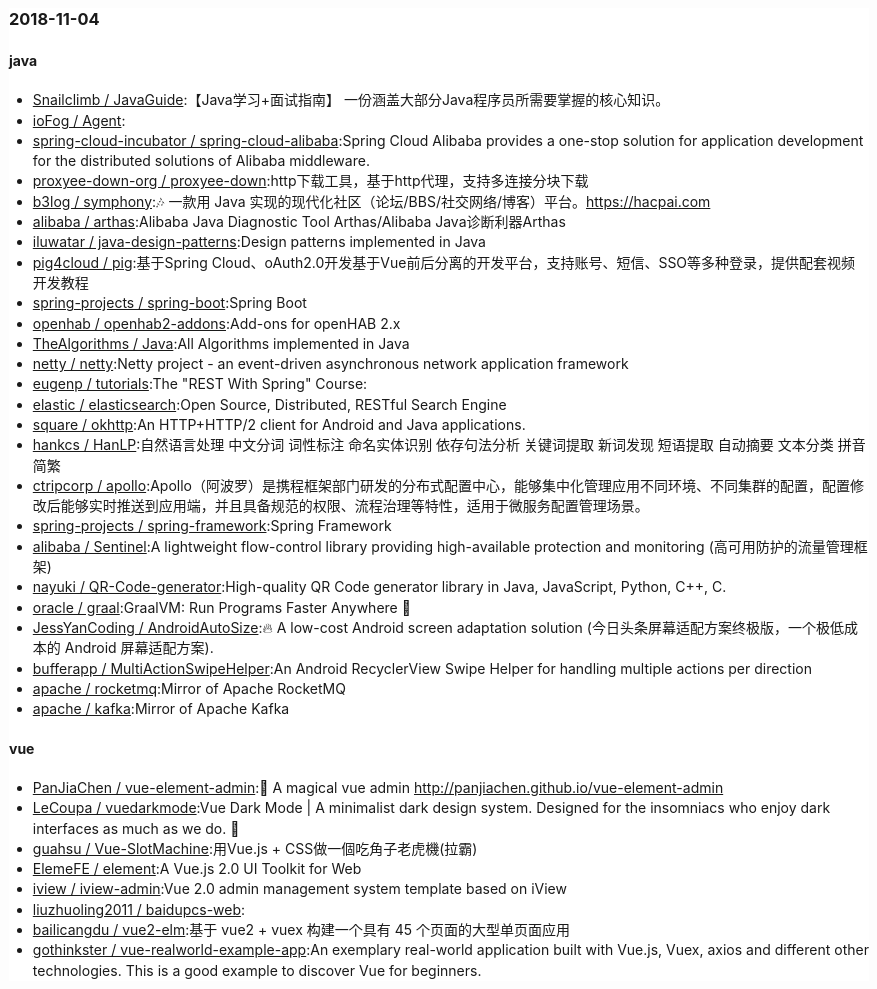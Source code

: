 ### 2018-11-04

#### java
* [Snailclimb / JavaGuide](https://github.com/Snailclimb/JavaGuide):【Java学习+面试指南】 一份涵盖大部分Java程序员所需要掌握的核心知识。
* [ioFog / Agent](https://github.com/ioFog/Agent):
* [spring-cloud-incubator / spring-cloud-alibaba](https://github.com/spring-cloud-incubator/spring-cloud-alibaba):Spring Cloud Alibaba provides a one-stop solution for application development for the distributed solutions of Alibaba middleware.
* [proxyee-down-org / proxyee-down](https://github.com/proxyee-down-org/proxyee-down):http下载工具，基于http代理，支持多连接分块下载
* [b3log / symphony](https://github.com/b3log/symphony):🎶 一款用 Java 实现的现代化社区（论坛/BBS/社交网络/博客）平台。https://hacpai.com
* [alibaba / arthas](https://github.com/alibaba/arthas):Alibaba Java Diagnostic Tool Arthas/Alibaba Java诊断利器Arthas
* [iluwatar / java-design-patterns](https://github.com/iluwatar/java-design-patterns):Design patterns implemented in Java
* [pig4cloud / pig](https://github.com/pig4cloud/pig):基于Spring Cloud、oAuth2.0开发基于Vue前后分离的开发平台，支持账号、短信、SSO等多种登录，提供配套视频开发教程
* [spring-projects / spring-boot](https://github.com/spring-projects/spring-boot):Spring Boot
* [openhab / openhab2-addons](https://github.com/openhab/openhab2-addons):Add-ons for openHAB 2.x
* [TheAlgorithms / Java](https://github.com/TheAlgorithms/Java):All Algorithms implemented in Java
* [netty / netty](https://github.com/netty/netty):Netty project - an event-driven asynchronous network application framework
* [eugenp / tutorials](https://github.com/eugenp/tutorials):The "REST With Spring" Course:
* [elastic / elasticsearch](https://github.com/elastic/elasticsearch):Open Source, Distributed, RESTful Search Engine
* [square / okhttp](https://github.com/square/okhttp):An HTTP+HTTP/2 client for Android and Java applications.
* [hankcs / HanLP](https://github.com/hankcs/HanLP):自然语言处理 中文分词 词性标注 命名实体识别 依存句法分析 关键词提取 新词发现 短语提取 自动摘要 文本分类 拼音简繁
* [ctripcorp / apollo](https://github.com/ctripcorp/apollo):Apollo（阿波罗）是携程框架部门研发的分布式配置中心，能够集中化管理应用不同环境、不同集群的配置，配置修改后能够实时推送到应用端，并且具备规范的权限、流程治理等特性，适用于微服务配置管理场景。
* [spring-projects / spring-framework](https://github.com/spring-projects/spring-framework):Spring Framework
* [alibaba / Sentinel](https://github.com/alibaba/Sentinel):A lightweight flow-control library providing high-available protection and monitoring (高可用防护的流量管理框架)
* [nayuki / QR-Code-generator](https://github.com/nayuki/QR-Code-generator):High-quality QR Code generator library in Java, JavaScript, Python, C++, C.
* [oracle / graal](https://github.com/oracle/graal):GraalVM: Run Programs Faster Anywhere 🚀
* [JessYanCoding / AndroidAutoSize](https://github.com/JessYanCoding/AndroidAutoSize):🔥 A low-cost Android screen adaptation solution (今日头条屏幕适配方案终极版，一个极低成本的 Android 屏幕适配方案).
* [bufferapp / MultiActionSwipeHelper](https://github.com/bufferapp/MultiActionSwipeHelper):An Android RecyclerView Swipe Helper for handling multiple actions per direction
* [apache / rocketmq](https://github.com/apache/rocketmq):Mirror of Apache RocketMQ
* [apache / kafka](https://github.com/apache/kafka):Mirror of Apache Kafka

#### vue
* [PanJiaChen / vue-element-admin](https://github.com/PanJiaChen/vue-element-admin):🎉 A magical vue admin http://panjiachen.github.io/vue-element-admin
* [LeCoupa / vuedarkmode](https://github.com/LeCoupa/vuedarkmode):Vue Dark Mode | A minimalist dark design system. Designed for the insomniacs who enjoy dark interfaces as much as we do. 🎨
* [guahsu / Vue-SlotMachine](https://github.com/guahsu/Vue-SlotMachine):用Vue.js + CSS做一個吃角子老虎機(拉霸)
* [ElemeFE / element](https://github.com/ElemeFE/element):A Vue.js 2.0 UI Toolkit for Web
* [iview / iview-admin](https://github.com/iview/iview-admin):Vue 2.0 admin management system template based on iView
* [liuzhuoling2011 / baidupcs-web](https://github.com/liuzhuoling2011/baidupcs-web):
* [bailicangdu / vue2-elm](https://github.com/bailicangdu/vue2-elm):基于 vue2 + vuex 构建一个具有 45 个页面的大型单页面应用
* [gothinkster / vue-realworld-example-app](https://github.com/gothinkster/vue-realworld-example-app):An exemplary real-world application built with Vue.js, Vuex, axios and different other technologies. This is a good example to discover Vue for beginners.